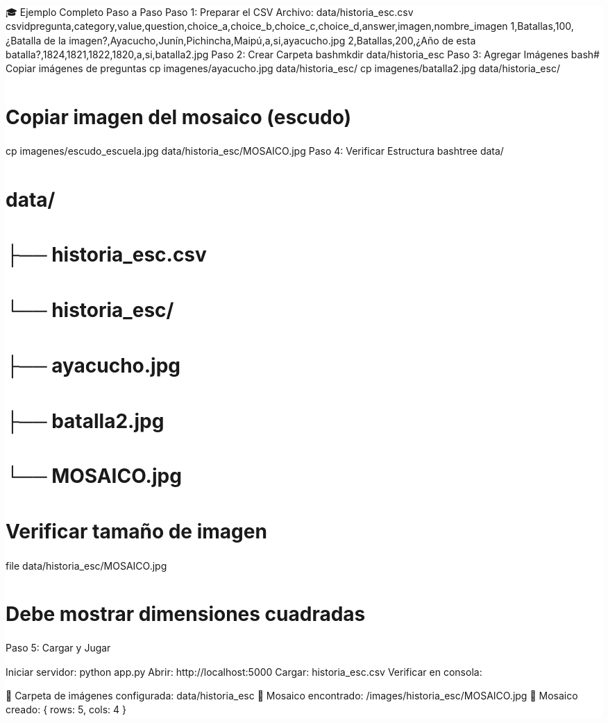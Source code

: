 🎓 Ejemplo Completo Paso a Paso
Paso 1: Preparar el CSV
Archivo: data/historia_esc.csv
csvidpregunta,category,value,question,choice_a,choice_b,choice_c,choice_d,answer,imagen,nombre_imagen
1,Batallas,100,¿Batalla de la imagen?,Ayacucho,Junín,Pichincha,Maipú,a,si,ayacucho.jpg
2,Batallas,200,¿Año de esta batalla?,1824,1821,1822,1820,a,si,batalla2.jpg
Paso 2: Crear Carpeta
bashmkdir data/historia_esc
Paso 3: Agregar Imágenes
bash# Copiar imágenes de preguntas
cp imagenes/ayacucho.jpg data/historia_esc/
cp imagenes/batalla2.jpg data/historia_esc/

# Copiar imagen del mosaico (escudo)
cp imagenes/escudo_escuela.jpg data/historia_esc/MOSAICO.jpg
Paso 4: Verificar Estructura
bashtree data/
# data/
# ├── historia_esc.csv
# └── historia_esc/
#     ├── ayacucho.jpg
#     ├── batalla2.jpg
#     └── MOSAICO.jpg

# Verificar tamaño de imagen
file data/historia_esc/MOSAICO.jpg
# Debe mostrar dimensiones cuadradas
Paso 5: Cargar y Jugar

Iniciar servidor: python app.py
Abrir: http://localhost:5000
Cargar: historia_esc.csv
Verificar en consola:

   📁 Carpeta de imágenes configurada: data/historia_esc
   🎨 Mosaico encontrado: /images/historia_esc/MOSAICO.jpg
   🎨 Mosaico creado: { rows: 5, cols: 4 }
